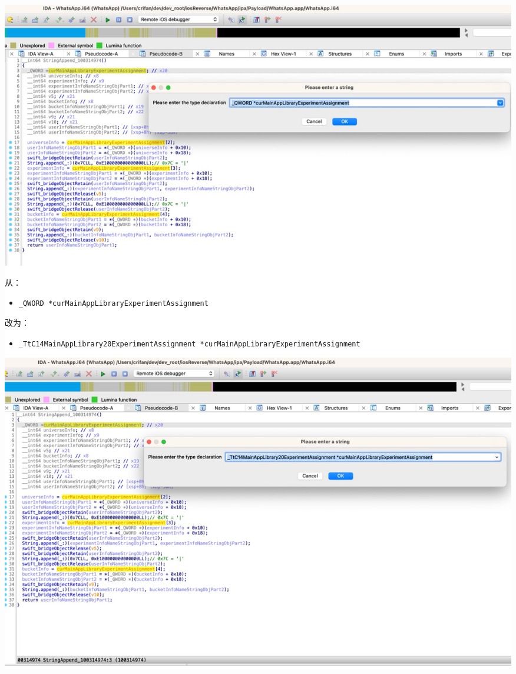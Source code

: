 ![ida_enter_new_type](../../../assets/img/ida_enter_new_type.jpg)

从：

* `_QWORD *curMainAppLibraryExperimentAssignment`

改为：

* `_TtC14MainAppLibrary20ExperimentAssignment *curMainAppLibraryExperimentAssignment`

![ida_enter_type_declaration](../../../assets/img/ida_enter_type_declaration.jpg)
